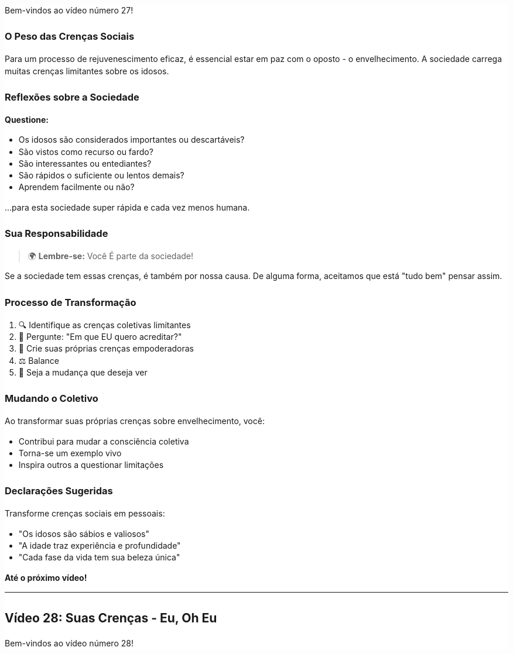 Bem-vindos ao vídeo número 27!

### O Peso das Crenças Sociais

Para um processo de rejuvenescimento eficaz, é essencial estar em paz com o oposto - o envelhecimento. A sociedade carrega muitas crenças limitantes sobre os idosos.

### Reflexões sobre a Sociedade

**Questione:**
- Os idosos são considerados importantes ou descartáveis?
- São vistos como recurso ou fardo?
- São interessantes ou entediantes?
- São rápidos o suficiente ou lentos demais?
- Aprendem facilmente ou não?

...para esta sociedade super rápida e cada vez menos humana.

### Sua Responsabilidade

> 🌍 **Lembre-se:** Você É parte da sociedade!

Se a sociedade tem essas crenças, é também por nossa causa. De alguma forma, aceitamos que está "tudo bem" pensar assim.

### Processo de Transformação

1. 🔍 Identifique as crenças coletivas limitantes
2. 🤔 Pergunte: "Em que EU quero acreditar?"
3. 📝 Crie suas próprias crenças empoderadoras
4. ⚖️ Balance
5. 🌟 Seja a mudança que deseja ver

### Mudando o Coletivo

Ao transformar suas próprias crenças sobre envelhecimento, você:
- Contribui para mudar a consciência coletiva
- Torna-se um exemplo vivo
- Inspira outros a questionar limitações

### Declarações Sugeridas

Transforme crenças sociais em pessoais:
- "Os idosos são sábios e valiosos"
- "A idade traz experiência e profundidade"
- "Cada fase da vida tem sua beleza única"

**Até o próximo vídeo!**

---

## Vídeo 28: Suas Crenças - Eu, Oh Eu

Bem-vindos ao vídeo número 28!
